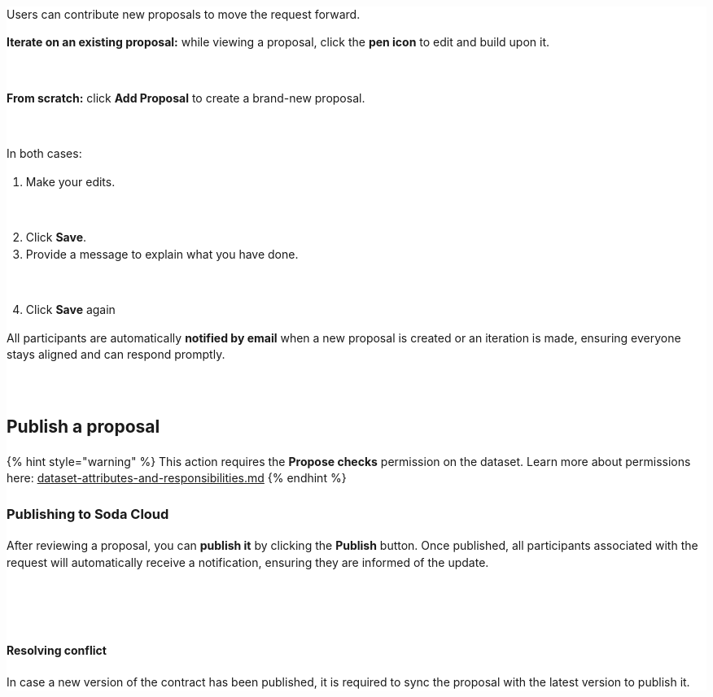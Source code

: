 Users can contribute new proposals to move the request forward.&#x20;

**Iterate on an existing proposal:** while viewing a proposal, click the **pen icon** to edit and build upon it.

<figure><img src="../.gitbook/assets/Screenshot 2025-08-20 at 10.58.50 AM.png" alt=""><figcaption></figcaption></figure>



**From scratch:** click **Add Proposal** to create a brand-new proposal.

<figure><img src="../.gitbook/assets/Screenshot 2025-08-20 at 10.59.20 AM.png" alt=""><figcaption></figcaption></figure>



In both cases:

1. Make your edits.

<figure><img src="../.gitbook/assets/Screenshot 2025-08-20 at 11.03.57 AM (1).png" alt=""><figcaption></figcaption></figure>

2. Click **Save**.
3. Provide a message to explain what you have done.

<figure><img src="../.gitbook/assets/Screenshot 2025-08-20 at 11.01.00 AM.png" alt=""><figcaption></figcaption></figure>

4. Click **Save** again

All participants are automatically **notified by email** when a new proposal is created or an iteration is made, ensuring everyone stays aligned and can respond promptly.

<figure><img src="../.gitbook/assets/Screenshot 2025-08-20 at 11.02.41 AM.png" alt=""><figcaption></figcaption></figure>



## Publish a proposal

{% hint style="warning" %}
This action requires the **Propose checks** permission on the dataset. Learn more about permissions here: [dataset-attributes-and-responsibilities.md](../dataset-attributes-and-responsibilities.md "mention")
{% endhint %}

### Publishing to Soda Cloud

After reviewing a proposal, you can **publish it** by clicking the **Publish** button. Once published, all participants associated with the request will automatically receive a notification, ensuring they are informed of the update.

<figure><img src="../.gitbook/assets/Screenshot 2025-08-20 at 11.41.15 AM.png" alt=""><figcaption></figcaption></figure>

<figure><img src="../.gitbook/assets/Screenshot 2025-08-20 at 11.43.02 AM.png" alt=""><figcaption></figcaption></figure>

#### Resolving conflict

In case a new version of the contract has been published, it is required to sync the proposal with the latest version to publish it.
